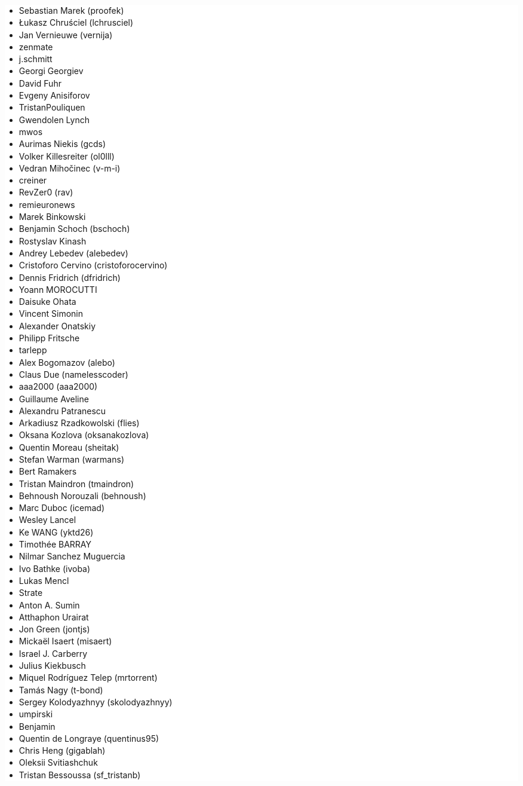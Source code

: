  - Sebastian Marek (proofek)
 - Łukasz Chruściel (lchrusciel)
 - Jan Vernieuwe (vernija)
 - zenmate
 - j.schmitt
 - Georgi Georgiev
 - David Fuhr
 - Evgeny Anisiforov
 - TristanPouliquen
 - Gwendolen Lynch
 - mwos
 - Aurimas Niekis (gcds)
 - Volker Killesreiter (ol0lll)
 - Vedran Mihočinec (v-m-i)
 - creiner
 - RevZer0 (rav)
 - remieuronews
 - Marek Binkowski
 - Benjamin Schoch (bschoch)
 - Rostyslav Kinash
 - Andrey Lebedev (alebedev)
 - Cristoforo Cervino (cristoforocervino)
 - Dennis Fridrich (dfridrich)
 - Yoann MOROCUTTI
 - Daisuke Ohata
 - Vincent Simonin
 - Alexander Onatskiy
 - Philipp Fritsche
 - tarlepp
 - Alex Bogomazov (alebo)
 - Claus Due (namelesscoder)
 - aaa2000 (aaa2000)
 - Guillaume Aveline
 - Alexandru Patranescu
 - Arkadiusz Rzadkowolski (flies)
 - Oksana Kozlova (oksanakozlova)
 - Quentin Moreau (sheitak)
 - Stefan Warman (warmans)
 - Bert Ramakers
 - Tristan Maindron (tmaindron)
 - Behnoush Norouzali (behnoush)
 - Marc Duboc (icemad)
 - Wesley Lancel
 - Ke WANG (yktd26)
 - Timothée BARRAY
 - Nilmar Sanchez Muguercia
 - Ivo Bathke (ivoba)
 - Lukas Mencl
 - Strate
 - Anton A. Sumin
 - Atthaphon Urairat
 - Jon Green (jontjs)
 - Mickaël Isaert (misaert)
 - Israel J. Carberry
 - Julius Kiekbusch
 - Miquel Rodríguez Telep (mrtorrent)
 - Tamás Nagy (t-bond)
 - Sergey Kolodyazhnyy (skolodyazhnyy)
 - umpirski
 - Benjamin
 - Quentin de Longraye (quentinus95)
 - Chris Heng (gigablah)
 - Oleksii Svitiashchuk
 - Tristan Bessoussa (sf_tristanb)
